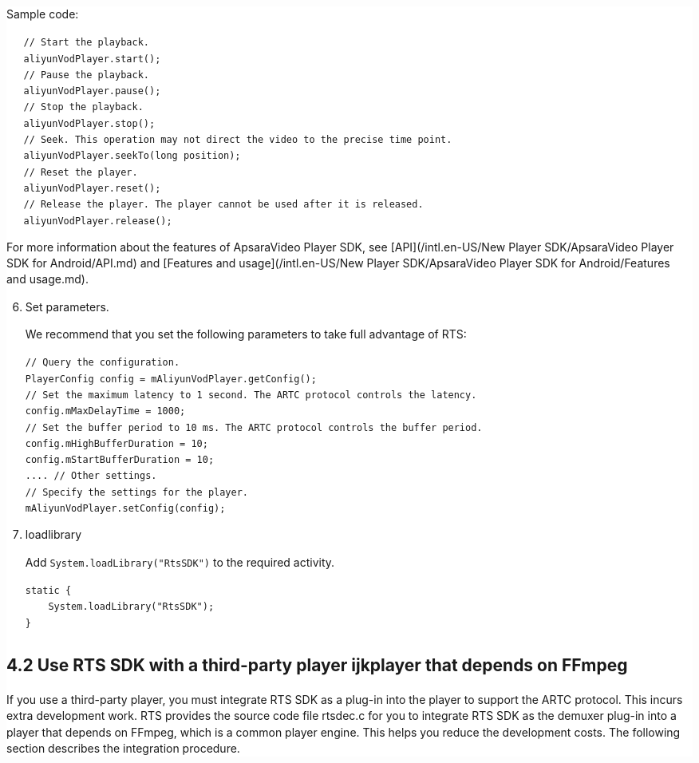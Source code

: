    Sample code:

       // Start the playback.
       aliyunVodPlayer.start();
       // Pause the playback.
       aliyunVodPlayer.pause();
       // Stop the playback.
       aliyunVodPlayer.stop();
       // Seek. This operation may not direct the video to the precise time point.
       aliyunVodPlayer.seekTo(long position);
       // Reset the player.
       aliyunVodPlayer.reset();
       // Release the player. The player cannot be used after it is released.
       aliyunVodPlayer.release();

   

   For more information about the features of ApsaraVideo Player SDK, see [API](/intl.en-US/New Player SDK/ApsaraVideo Player SDK for Android/API.md) and [Features and usage](/intl.en-US/New Player SDK/ApsaraVideo Player SDK for Android/Features and usage.md).
   

6. Set parameters.

   We recommend that you set the following parameters to take full advantage of RTS:

       // Query the configuration.
       PlayerConfig config = mAliyunVodPlayer.getConfig();
       // Set the maximum latency to 1 second. The ARTC protocol controls the latency.
       config.mMaxDelayTime = 1000;
       // Set the buffer period to 10 ms. The ARTC protocol controls the buffer period.
       config.mHighBufferDuration = 10;
       config.mStartBufferDuration = 10;
       .... // Other settings.
       // Specify the settings for the player.
       mAliyunVodPlayer.setConfig(config);

   

7. loadlibrary

   Add `System.loadLibrary("RtsSDK")` to the required activity.

       static {
           System.loadLibrary("RtsSDK");
       }

   




4.2 Use RTS SDK with a third-party player ijkplayer that depends on FFmpeg 
-----------------------------------------------------------------------------------------------

If you use a third-party player, you must integrate RTS SDK as a plug-in into the player to support the ARTC protocol. This incurs extra development work. RTS provides the source code file rtsdec.c for you to integrate RTS SDK as the demuxer plug-in into a player that depends on FFmpeg, which is a common player engine. This helps you reduce the development costs. The following section describes the integration procedure.
